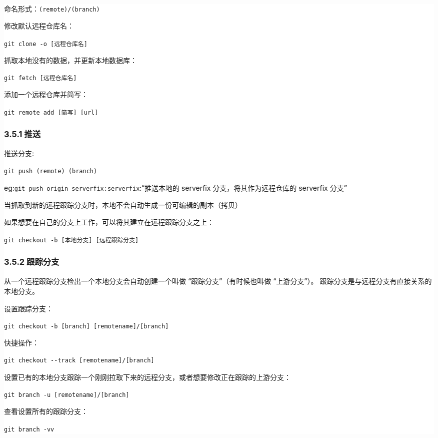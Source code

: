 命名形式：`(remote)/(branch)`

修改默认远程仓库名：

```shell
git clone -o [远程仓库名]
```

抓取本地没有的数据，并更新本地数据库：

```shell
git fetch [远程仓库名]
```

添加一个远程仓库并简写：

```shell
git remote add [简写] [url]
```

### 3.5.1 推送

推送分支:

```shell
git push (remote) (branch)
```

eg:`git push origin serverfix:serverfix`:“推送本地的 serverfix 分支，将其作为远程仓库的 serverfix 分支”

当抓取到新的远程跟踪分支时，本地不会自动生成一份可编辑的副本（拷贝）

如果想要在自己的分支上工作，可以将其建立在远程跟踪分支之上：

```shell
git checkout -b [本地分支] [远程跟踪分支]
```

### 3.5.2 跟踪分支

从一个远程跟踪分支检出一个本地分支会自动创建一个叫做 “跟踪分支”（有时候也叫做 “上游分支”）。 跟踪分支是与远程分支有直接关系的本地分支。

设置跟踪分支：

```shell
git checkout -b [branch] [remotename]/[branch]
```

快捷操作：

```shell
git checkout --track [remotename]/[branch]
```

设置已有的本地分支跟踪一个刚刚拉取下来的远程分支，或者想要修改正在跟踪的上游分支：

```shell
git branch -u [remotename]/[branch]
```

查看设置所有的跟踪分支：

```shell
git branch -vv
```
